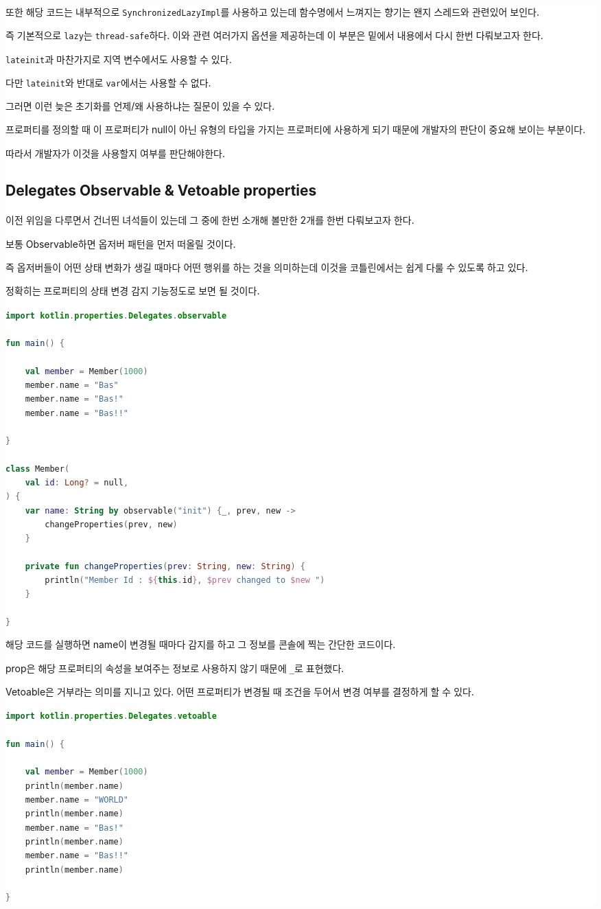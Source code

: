 또한 해당 코드는 내부적으로 `SynchronizedLazyImpl`를 사용하고 있는데 함수명에서 느껴지는 향기는 왠지 스레드와 관련있어 보인다.      

즉 기본적으로 `lazy`는 `thread-safe`하다. 이와 관련 여러가지 옵션을 제공하는데 이 부분은 밑에서 내용에서 다시 한번 다뤄보고자 한다.      

`lateinit`과 마찬가지로 지역 변수에서도 사용할 수 있다.

다만 `lateinit`와 반대로 `var`에서는 사용할 수 없다.

그러면 이런 늦은 초기화를 언제/왜 사용하냐는 질문이 있을 수 있다.     

프로퍼티를 정의할 때 이 프로퍼티가 null이 아닌 유형의 타입을 가지는 프로퍼티에 사용하게 되기 때문에 개발자의 판단이 중요해 보이는 부분이다.      

따라서 개발자가 이것을 사용할지 여부를 판단해야한다.       

## Delegates Observable & Vetoable properties

이전 위임을 다루면서 건너띈 녀석들이 있는데 그 중에 한번 소개해 볼만한 2개를 한번 다뤄보고자 한다.      

보통 Observable하면 옵저버 패턴을 먼저 떠올릴 것이다.      

즉 옵저버들이 어떤 상태 변화가 생길 때마다 어떤 행위를 하는 것을 의미하는데 이것을 코틀린에서는 쉽게 다룰 수 있도록 하고 있다.      

정확히는 프로퍼티의 상태 변경 감지 기능정도로 보면 될 것이다.       

```kotlin
import kotlin.properties.Delegates.observable

fun main() {

    val member = Member(1000)
    member.name = "Bas"
    member.name = "Bas!"
    member.name = "Bas!!"

}

class Member(
    val id: Long? = null,
) {
    var name: String by observable("init") {_, prev, new ->
        changeProperties(prev, new)
    }

    private fun changeProperties(prev: String, new: String) {
        println("Member Id : ${this.id}, $prev changed to $new ")
    }

}
```
해당 코드를 실행하면 name이 변경될 때마다 감지를 하고 그 정보를 콘솔에 찍는 간단한 코드이다.     

prop은 해당 프로퍼티의 속성을 보여주는 정보로 사용하지 않기 때문에 `_`로 표현했다.

Vetoable은 거부라는 의미를 지니고 있다. 어떤 프로퍼티가 변경될 때 조건을 두어서 변경 여부를 결정하게 할 수 있다.      

```kotlin
import kotlin.properties.Delegates.vetoable

fun main() {

    val member = Member(1000)
    println(member.name)
    member.name = "WORLD"
    println(member.name)
    member.name = "Bas!"
    println(member.name)
    member.name = "Bas!!"
    println(member.name)

}
```